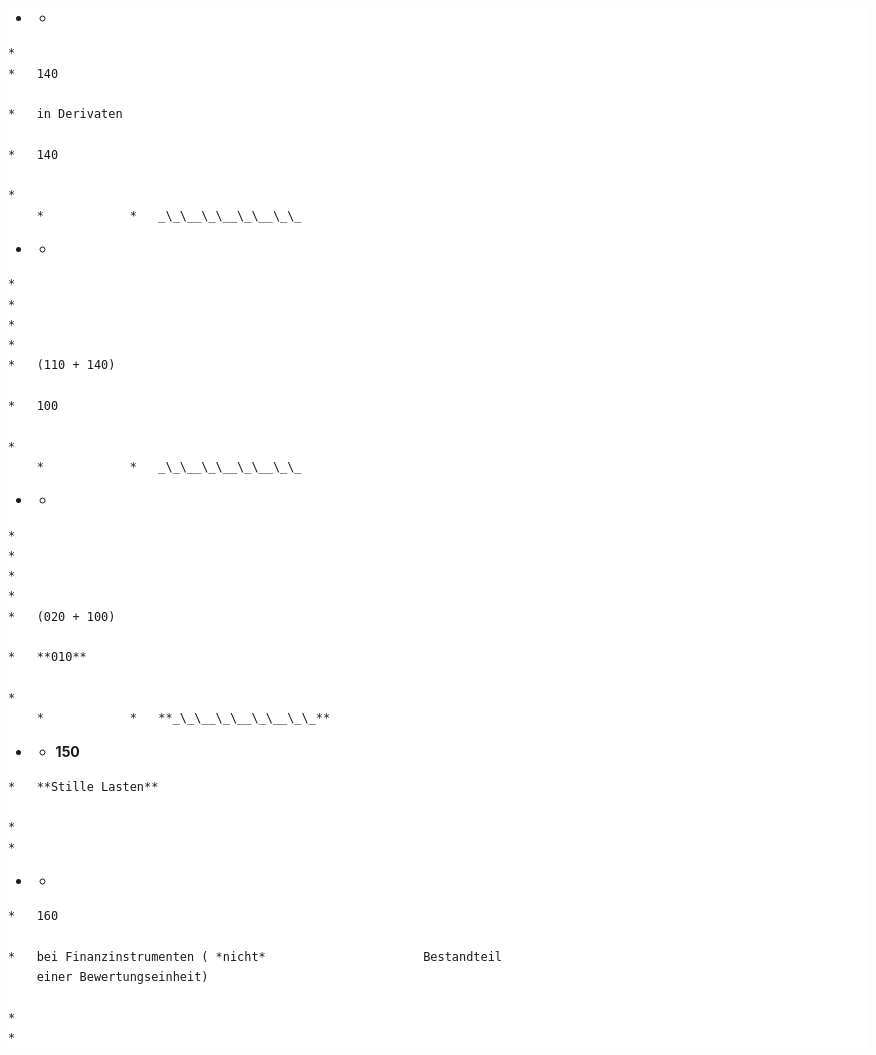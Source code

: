 



*    *
    *
    *   140

    *   in Derivaten

    *   140

    *
        *            *   _\_\__\_\__\_\__\_\_





*    *
    *
    *
    *
    *
    *   (110 + 140)

    *   100

    *
        *            *   _\_\__\_\__\_\__\_\_





*    *
    *
    *
    *
    *
    *   (020 + 100)

    *   **010**

    *
        *            *   **_\_\__\_\__\_\__\_\_**





*    *   **150**

    *   **Stille Lasten**

    *
    *

*    *
    *   160

    *   bei Finanzinstrumenten ( *nicht*                      Bestandteil
        einer Bewertungseinheit)

    *
    *
